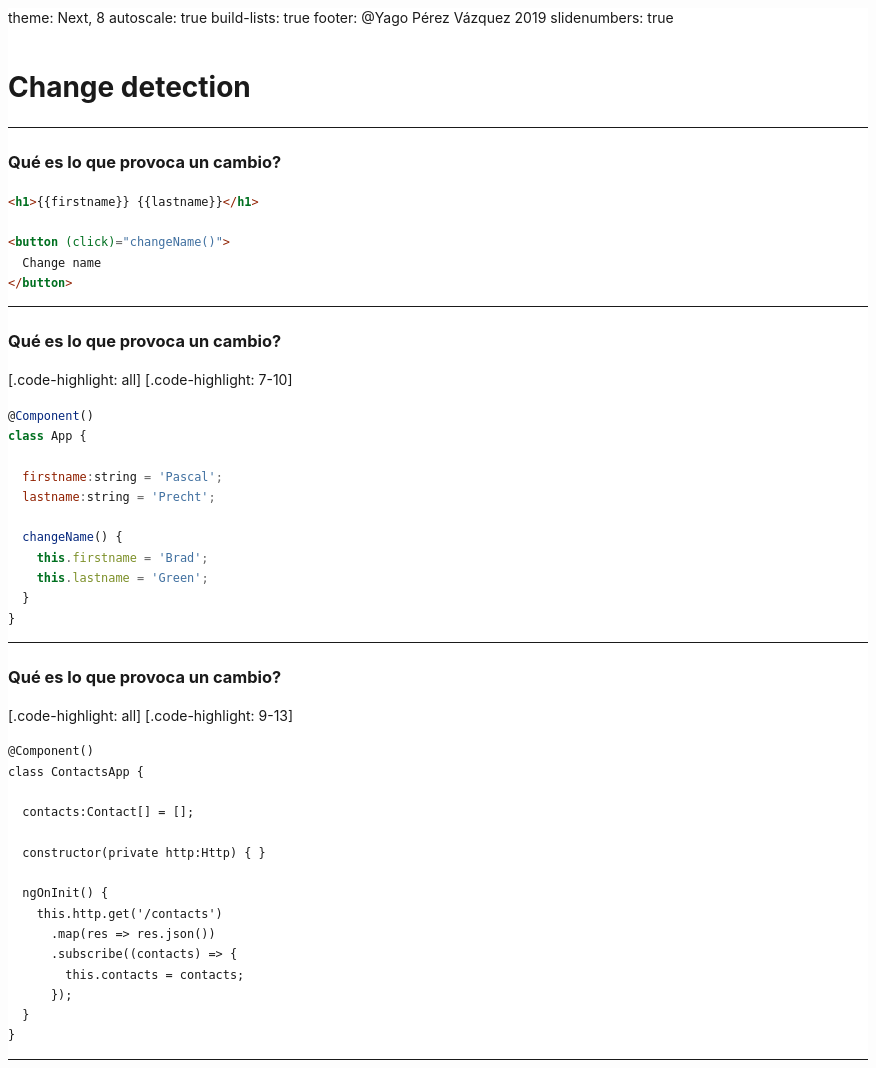 theme: Next, 8
autoscale: true
build-lists: true
footer: @Yago Pérez Vázquez 2019
slidenumbers: true

# Change detection

---

### Qué es lo que provoca un cambio?

```html
<h1>{{firstname}} {{lastname}}</h1>

<button (click)="changeName()">
  Change name
</button>
```

---

### Qué es lo que provoca un cambio?

[.code-highlight: all]
[.code-highlight: 7-10]
```javascript
@Component()
class App {

  firstname:string = 'Pascal';
  lastname:string = 'Precht';

  changeName() {
    this.firstname = 'Brad';
    this.lastname = 'Green';
  }
}
```

---

### Qué es lo que provoca un cambio?

[.code-highlight: all]
[.code-highlight: 9-13]
```
@Component()
class ContactsApp {

  contacts:Contact[] = [];

  constructor(private http:Http) { }

  ngOnInit() {
    this.http.get('/contacts')
      .map(res => res.json())
      .subscribe((contacts) => {
        this.contacts = contacts;
      });
  }
}
```

---